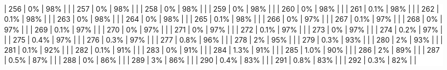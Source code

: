 | 256 | 0% | 98% |  |
| 257 | 0% | 98% |  |
| 258 | 0% | 98% |  |
| 259 | 0% | 98% |  |
| 260 | 0% | 98% |  |
| 261 | 0.1% | 98% |  |
| 262 | 0.1% | 98% |  |
| 263 | 0% | 98% |  |
| 264 | 0% | 98% |  |
| 265 | 0.1% | 98% |  |
| 266 | 0% | 97% |  |
| 267 | 0.1% | 97% |  |
| 268 | 0% | 97% |  |
| 269 | 0.1% | 97% |  |
| 270 | 0% | 97% |  |
| 271 | 0% | 97% |  |
| 272 | 0.1% | 97% |  |
| 273 | 0% | 97% |  |
| 274 | 0.2% | 97% |  |
| 275 | 0.4% | 97% |  |
| 276 | 0.3% | 97% |  |
| 277 | 0.8% | 96% |  |
| 278 | 2% | 95% |  |
| 279 | 0.3% | 93% |  |
| 280 | 2% | 93% |  |
| 281 | 0.1% | 92% |  |
| 282 | 0.1% | 91% |  |
| 283 | 0% | 91% |  |
| 284 | 1.3% | 91% |  |
| 285 | 1.0% | 90% |  |
| 286 | 2% | 89% |  |
| 287 | 0.5% | 87% |  |
| 288 | 0% | 86% |  |
| 289 | 3% | 86% |  |
| 290 | 0.4% | 83% |  |
| 291 | 0.8% | 83% |  |
| 292 | 0.3% | 82% |  |